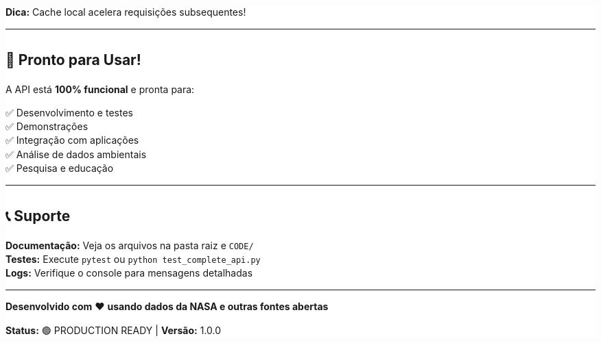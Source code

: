 **Dica:** Cache local acelera requisições subsequentes!

---

## 🎉 Pronto para Usar!

A API está **100% funcional** e pronta para:

✅ Desenvolvimento e testes  
✅ Demonstrações  
✅ Integração com aplicações  
✅ Análise de dados ambientais  
✅ Pesquisa e educação  

---

## 📞 Suporte

**Documentação:** Veja os arquivos na pasta raiz e `CODE/`  
**Testes:** Execute `pytest` ou `python test_complete_api.py`  
**Logs:** Verifique o console para mensagens detalhadas  

---

**Desenvolvido com** ❤️ **usando dados da NASA e outras fontes abertas**

**Status:** 🟢 PRODUCTION READY | **Versão:** 1.0.0
